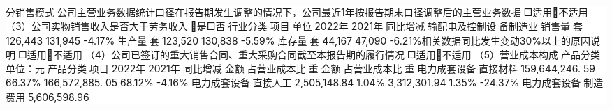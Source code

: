 分销售模式
公司主营业务数据统计口径在报告期发生调整的情况下，公司最近1年按报告期末口径调整后的主营业务数据
□适用不适用
（3）公司实物销售收入是否大于劳务收入
是□否
行业分类
项目
单位
2022年
2021年
同比增减
输配电及控制设
备制造业
销售量
套
126,443
131,945
-4.17%
生产量
套
123,520
130,838
-5.59%
库存量
套
44,167
47,090
-6.21%相关数据同比发生变动30%以上的原因说明
□适用不适用
（4）公司已签订的重大销售合同、重大采购合同截至本报告期的履行情况
□适用不适用
（5）营业成本构成
产品分类
单位：元
产品分类
项目
2022年
2021年
同比增减
金额
占营业成本比
重
金额
占营业成本比
重
电力成套设备
直接材料
159,644,246.
59
66.37%
166,572,885.
05
68.12%
-4.16%
电力成套设备
直接人工
2,505,148.84
1.04%
3,312,301.94
1.35%
-24.37%
电力成套设备
制造费用
5,606,598.96